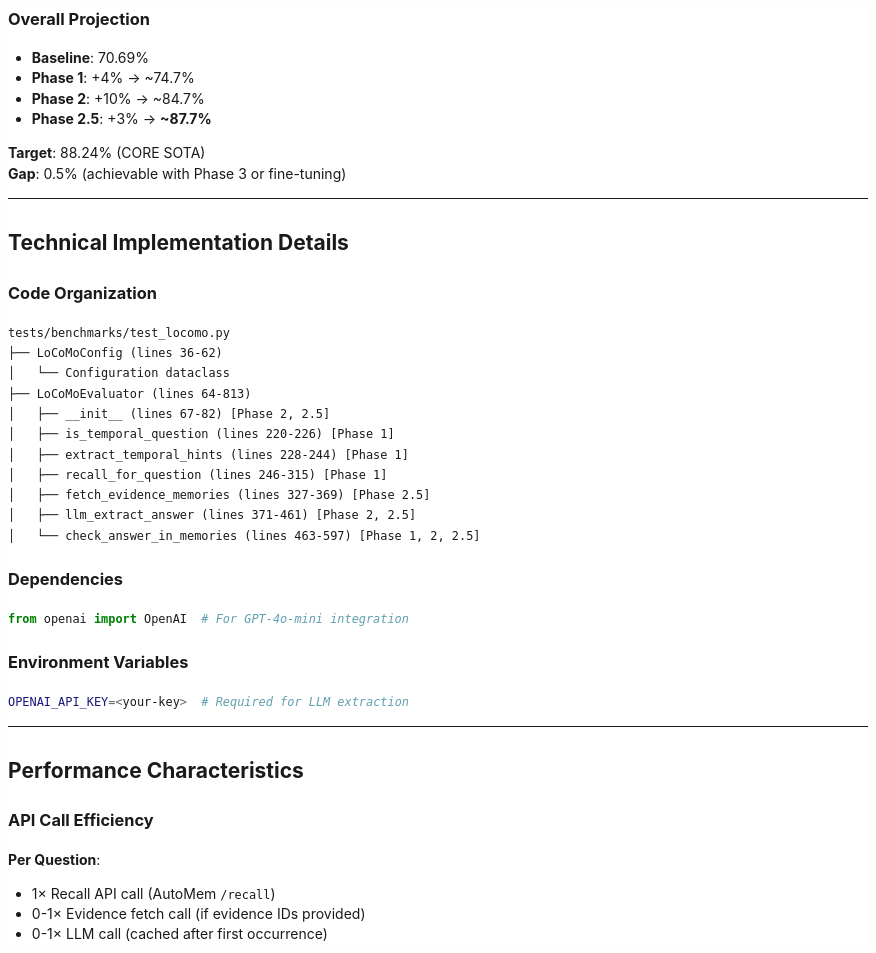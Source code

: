 ### Overall Projection

- **Baseline**: 70.69%
- **Phase 1**: +4% → ~74.7%
- **Phase 2**: +10% → ~84.7%
- **Phase 2.5**: +3% → **~87.7%**

**Target**: 88.24% (CORE SOTA)  
**Gap**: 0.5% (achievable with Phase 3 or fine-tuning)

---

## Technical Implementation Details

### Code Organization

```
tests/benchmarks/test_locomo.py
├── LoCoMoConfig (lines 36-62)
│   └── Configuration dataclass
├── LoCoMoEvaluator (lines 64-813)
│   ├── __init__ (lines 67-82) [Phase 2, 2.5]
│   ├── is_temporal_question (lines 220-226) [Phase 1]
│   ├── extract_temporal_hints (lines 228-244) [Phase 1]
│   ├── recall_for_question (lines 246-315) [Phase 1]
│   ├── fetch_evidence_memories (lines 327-369) [Phase 2.5]
│   ├── llm_extract_answer (lines 371-461) [Phase 2, 2.5]
│   └── check_answer_in_memories (lines 463-597) [Phase 1, 2, 2.5]
```

### Dependencies

```python
from openai import OpenAI  # For GPT-4o-mini integration
```

### Environment Variables

```bash
OPENAI_API_KEY=<your-key>  # Required for LLM extraction
```

---

## Performance Characteristics

### API Call Efficiency

**Per Question**:
- 1× Recall API call (AutoMem `/recall`)
- 0-1× Evidence fetch call (if evidence IDs provided)
- 0-1× LLM call (cached after first occurrence)
